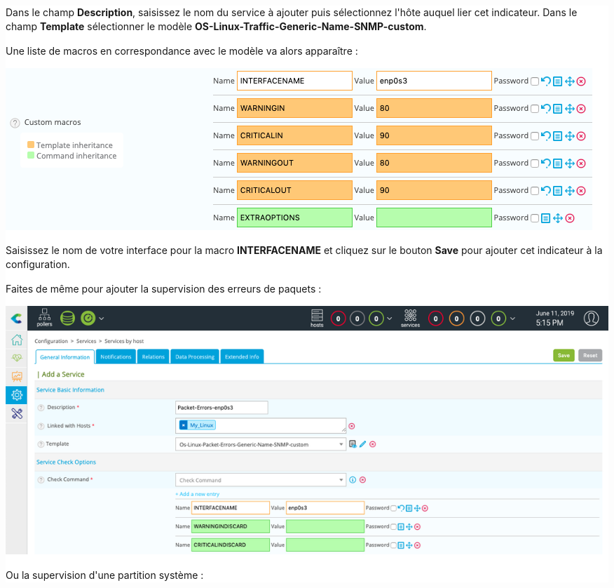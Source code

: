 Dans le champ **Description**, saisissez le nom du service à ajouter puis sélectionnez l'hôte auquel lier cet
indicateur. Dans le champ **Template** sélectionner le modèle **OS-Linux-Traffic-Generic-Name-SNMP-custom**.

Une liste de macros en correspondance avec le modèle va alors apparaître :

![image](../assets/getting-started/quick_start_linux_4b.png)

Saisissez le nom de votre interface pour la macro **INTERFACENAME** et cliquez sur le bouton **Save** pour ajouter cet
indicateur à la configuration.

Faites de même pour ajouter la supervision des erreurs de paquets :

![image](../assets/getting-started/quick_start_linux_5.png)

Ou la supervision d'une partition système :
